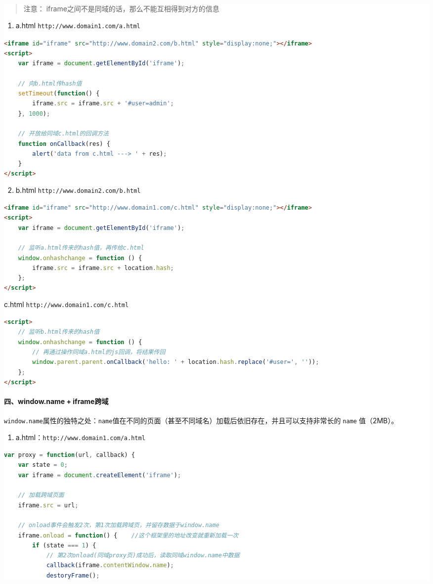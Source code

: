 > 注意： iframe之间不是同域的话，那么不能互相得到对方的信息

1. a.html	`http://www.domain1.com/a.html`

```html
<iframe id="iframe" src="http://www.domain2.com/b.html" style="display:none;"></iframe>
<script>
    var iframe = document.getElementById('iframe');

    // 向b.html传hash值
    setTimeout(function() {
        iframe.src = iframe.src + '#user=admin';
    }, 1000);
    
    // 开放给同域c.html的回调方法
    function onCallback(res) {
        alert('data from c.html ---> ' + res);
    }
</script>
```

2. b.html	`http://www.domain2.com/b.html`

```html
<iframe id="iframe" src="http://www.domain1.com/c.html" style="display:none;"></iframe>
<script>
    var iframe = document.getElementById('iframe');

    // 监听a.html传来的hash值，再传给c.html
    window.onhashchange = function () {
        iframe.src = iframe.src + location.hash;
    };
</script>
```

c.html	`http://www.domain1.com/c.html`

```html
<script>
    // 监听b.html传来的hash值
    window.onhashchange = function () {
        // 再通过操作同域a.html的js回调，将结果传回
        window.parent.parent.onCallback('hello: ' + location.hash.replace('#user=', ''));
    };
</script>
```



#### 四、window.name + iframe跨域

`window.name`属性的独特之处：`name`值在不同的页面（甚至不同域名）加载后依旧存在，并且可以支持非常长的 `name` 值（2MB）。

1. a.html：`http://www.domain1.com/a.html`

```js
var proxy = function(url, callback) {
    var state = 0;
    var iframe = document.createElement('iframe');

    // 加载跨域页面
    iframe.src = url;

    // onload事件会触发2次，第1次加载跨域页，并留存数据于window.name
    iframe.onload = function() {	//这个框架里的地址改变就重新加载一次
        if (state === 1) {
            // 第2次onload(同域proxy页)成功后，读取同域window.name中数据
            callback(iframe.contentWindow.name);
            destoryFrame();

```